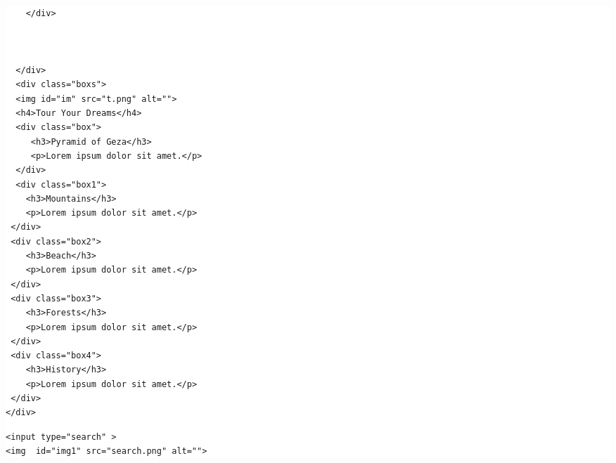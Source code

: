         </div>
        


      </div>
      <div class="boxs">
      <img id="im" src="t.png" alt="">
      <h4>Tour Your Dreams</h4>
      <div class="box">
         <h3>Pyramid of Geza</h3>
         <p>Lorem ipsum dolor sit amet.</p>
      </div>
      <div class="box1">
        <h3>Mountains</h3>
        <p>Lorem ipsum dolor sit amet.</p>
     </div>
     <div class="box2">
        <h3>Beach</h3>
        <p>Lorem ipsum dolor sit amet.</p>
     </div>
     <div class="box3">
        <h3>Forests</h3>
        <p>Lorem ipsum dolor sit amet.</p>
     </div>
     <div class="box4">
        <h3>History</h3>
        <p>Lorem ipsum dolor sit amet.</p>
     </div>
    </div>


     
   </div>
   
    <input type="search" >
    <img  id="img1" src="search.png" alt="">
  